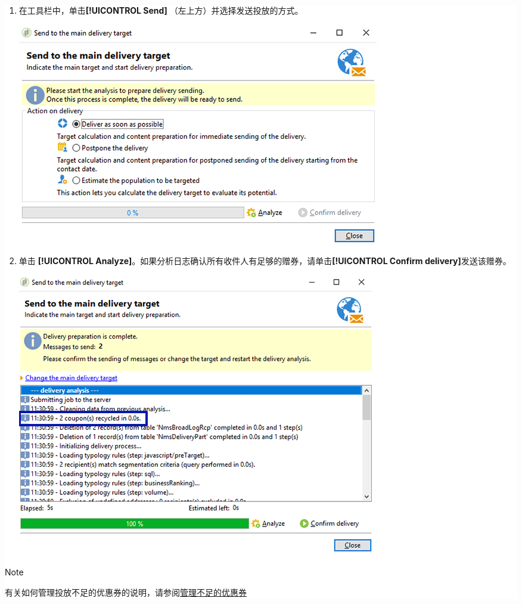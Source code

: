 1. 在工具栏中，单击&#x200B;**[!UICONTROL Send]** （左上方）并选择发送投放的方式。

   ![](assets/deliv_coup_15.png)

1. 单击 **[!UICONTROL Analyze]**。如果分析日志确认所有收件人有足够的赠券，请单击&#x200B;**[!UICONTROL Confirm delivery]**&#x200B;发送该赠券。

   ![](assets/deliv_coup_16.png)

>[!NOTE]
>
>有关如何管理投放不足的优惠券的说明，请参阅[管理不足的优惠券](#managing-insufficient-coupons)
